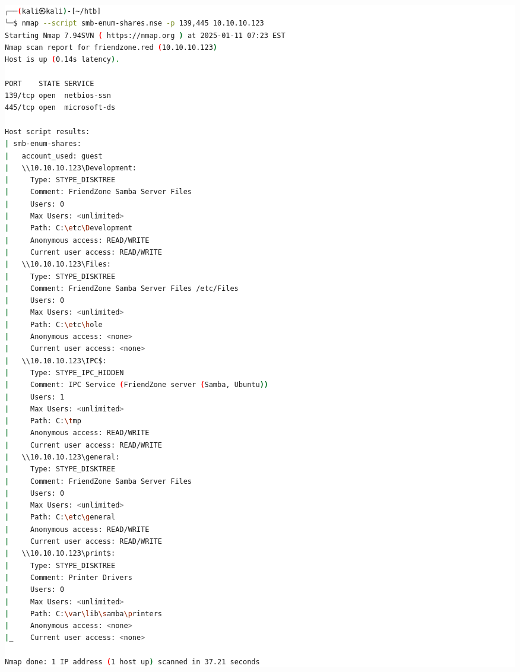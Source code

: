 ```bash
┌──(kali㉿kali)-[~/htb]
└─$ nmap --script smb-enum-shares.nse -p 139,445 10.10.10.123
Starting Nmap 7.94SVN ( https://nmap.org ) at 2025-01-11 07:23 EST
Nmap scan report for friendzone.red (10.10.10.123)
Host is up (0.14s latency).

PORT    STATE SERVICE
139/tcp open  netbios-ssn
445/tcp open  microsoft-ds

Host script results:
| smb-enum-shares: 
|   account_used: guest
|   \\10.10.10.123\Development: 
|     Type: STYPE_DISKTREE
|     Comment: FriendZone Samba Server Files
|     Users: 0
|     Max Users: <unlimited>
|     Path: C:\etc\Development
|     Anonymous access: READ/WRITE
|     Current user access: READ/WRITE
|   \\10.10.10.123\Files: 
|     Type: STYPE_DISKTREE
|     Comment: FriendZone Samba Server Files /etc/Files
|     Users: 0
|     Max Users: <unlimited>
|     Path: C:\etc\hole
|     Anonymous access: <none>
|     Current user access: <none>
|   \\10.10.10.123\IPC$: 
|     Type: STYPE_IPC_HIDDEN
|     Comment: IPC Service (FriendZone server (Samba, Ubuntu))
|     Users: 1
|     Max Users: <unlimited>
|     Path: C:\tmp
|     Anonymous access: READ/WRITE
|     Current user access: READ/WRITE
|   \\10.10.10.123\general: 
|     Type: STYPE_DISKTREE
|     Comment: FriendZone Samba Server Files
|     Users: 0
|     Max Users: <unlimited>
|     Path: C:\etc\general
|     Anonymous access: READ/WRITE
|     Current user access: READ/WRITE
|   \\10.10.10.123\print$: 
|     Type: STYPE_DISKTREE
|     Comment: Printer Drivers
|     Users: 0
|     Max Users: <unlimited>
|     Path: C:\var\lib\samba\printers
|     Anonymous access: <none>
|_    Current user access: <none>

Nmap done: 1 IP address (1 host up) scanned in 37.21 seconds
```
